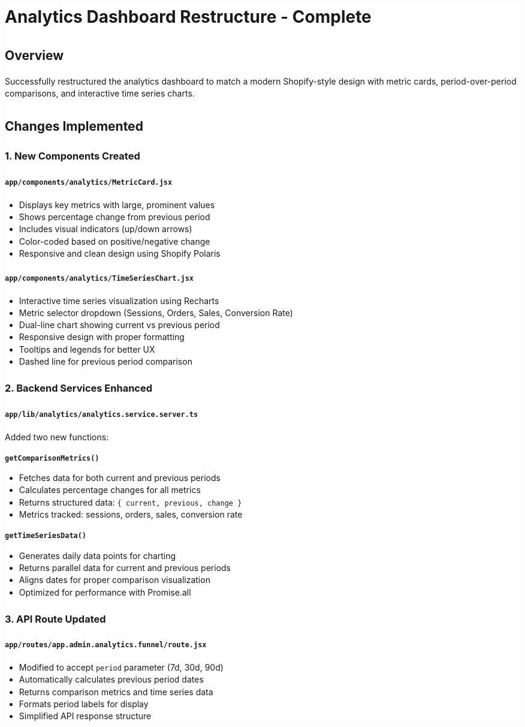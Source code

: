# Analytics Dashboard Restructure - Complete

## Overview
Successfully restructured the analytics dashboard to match a modern Shopify-style design with metric cards, period-over-period comparisons, and interactive time series charts.

## Changes Implemented

### 1. New Components Created

#### `app/components/analytics/MetricCard.jsx`
- Displays key metrics with large, prominent values
- Shows percentage change from previous period
- Includes visual indicators (up/down arrows)
- Color-coded based on positive/negative change
- Responsive and clean design using Shopify Polaris

#### `app/components/analytics/TimeSeriesChart.jsx`
- Interactive time series visualization using Recharts
- Metric selector dropdown (Sessions, Orders, Sales, Conversion Rate)
- Dual-line chart showing current vs previous period
- Responsive design with proper formatting
- Tooltips and legends for better UX
- Dashed line for previous period comparison

### 2. Backend Services Enhanced

#### `app/lib/analytics/analytics.service.server.ts`
Added two new functions:

**`getComparisonMetrics()`**
- Fetches data for both current and previous periods
- Calculates percentage changes for all metrics
- Returns structured data: `{ current, previous, change }`
- Metrics tracked: sessions, orders, sales, conversion rate

**`getTimeSeriesData()`**
- Generates daily data points for charting
- Returns parallel data for current and previous periods
- Aligns dates for proper comparison visualization
- Optimized for performance with Promise.all

### 3. API Route Updated

#### `app/routes/app.admin.analytics.funnel/route.jsx`
- Modified to accept `period` parameter (7d, 30d, 90d)
- Automatically calculates previous period dates
- Returns comparison metrics and time series data
- Formats period labels for display
- Simplified API response structure
